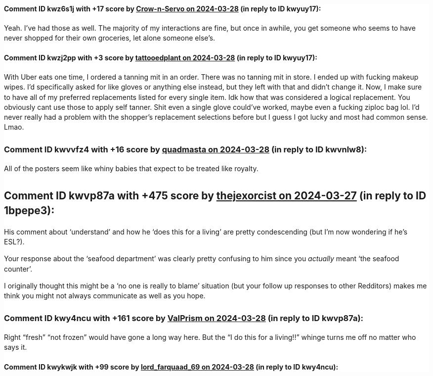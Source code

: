 #### Comment ID kwz6s1j with +17 score by [Crow-n-Servo on 2024-03-28](https://www.reddit.com/r/instacart/comments/1bpepe3/whos_in_the_wrong_here/kwz6s1j/) (in reply to ID kwyuy17):
Yeah. I’ve had those as well. The majority of my interactions are fine, but once in awhile, you get someone who seems to have never shopped for their own groceries, let alone someone else’s.

#### Comment ID kwzj2pp with +3 score by [tattooedplant on 2024-03-28](https://www.reddit.com/r/instacart/comments/1bpepe3/whos_in_the_wrong_here/kwzj2pp/) (in reply to ID kwyuy17):
With Uber eats one time, I ordered a tanning mit in an order. There was no tanning mit in store. I ended up with fucking makeup wipes. I’d specifically asked for like gloves or anything else instead, but they left with that and didn’t change it. Now, I make sure to have all of my preferred replacements listed for every single item. Idk how that was considered a logical replacement. You obviously cant use those to apply self tanner. Shit even a single glove could’ve worked, maybe even a fucking ziploc bag lol. I’d never really had a problem with the shopper’s replacement selections before but I guess I got lucky and most had common sense. Lmao.

### Comment ID kwvvfz4 with +16 score by [quadmasta on 2024-03-28](https://www.reddit.com/r/instacart/comments/1bpepe3/whos_in_the_wrong_here/kwvvfz4/) (in reply to ID kwvnlw8):
All of the posters seem like whiny babies that expect to be treated like royalty.

## Comment ID kwvp87a with +475 score by [thejexorcist on 2024-03-27](https://www.reddit.com/r/instacart/comments/1bpepe3/whos_in_the_wrong_here/kwvp87a/) (in reply to ID 1bpepe3):
His comment about ‘understand’ and how he ‘does this for a living’ are pretty condescending (but I’m now wondering if he’s ESL?).

Your response about the ‘seafood department’ was clearly pretty confusing to him since you *actually* meant ‘the seafood counter’.

I originally thought this might be a ‘no one is really to blame’ situation (but your follow up responses to other Redditors) makes me think you might not always communicate as well as you hope.

### Comment ID kwy4ncu with +161 score by [ValPrism on 2024-03-28](https://www.reddit.com/r/instacart/comments/1bpepe3/whos_in_the_wrong_here/kwy4ncu/) (in reply to ID kwvp87a):
Right “fresh” “not frozen” would have gone a long way here. But the “I do this for a living!!” whinge turns me off no matter who says it.

#### Comment ID kwykwjk with +99 score by [lord_farquaad_69 on 2024-03-28](https://www.reddit.com/r/instacart/comments/1bpepe3/whos_in_the_wrong_here/kwykwjk/) (in reply to ID kwy4ncu):
